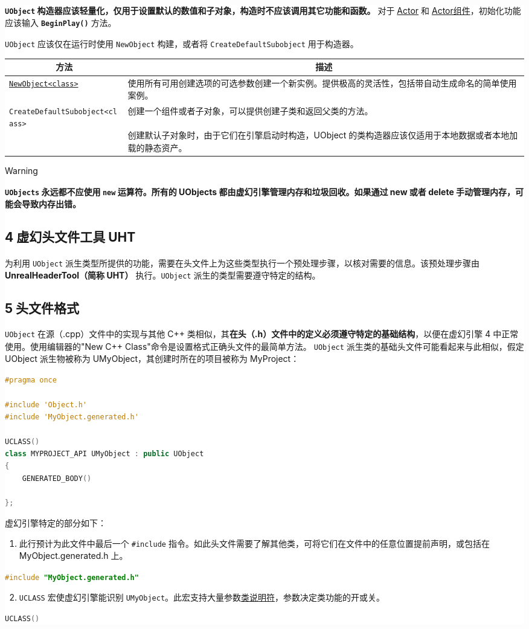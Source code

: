 **`UObject` 构造器应该轻量化，仅用于设置默认的数值和子对象，构造时不应该调用其它功能和函数。** 对于 [Actor](https://docs.unrealengine.com/5.2/zh-CN/actors-in-unreal-engine) 和 [Actor组件](https://docs.unrealengine.com/5.2/zh-CN/components-in-unreal-engine)，初始化功能应该输入 **`BeginPlay()`** 方法。

`UObject` 应该仅在运行时使用 `NewObject` 构建，或者将 `CreateDefaultSubobject` 用于构造器。

|方法|描述|
|---|---|
|[`NewObject<class>`](https://docs.unrealengine.com/en-US/API/Runtime/CoreUObject/UObject/NewObject "NewObject")|使用所有可用创建选项的可选参数创建一个新实例。提供极高的灵活性，包括带自动生成命名的简单使用案例。|
|`CreateDefaultSubobject<class>`|创建一个组件或者子对象，可以提供创建子类和返回父类的方法。<br><br> 创建默认子对象时，由于它们在引擎启动时构造，UObject 的类构造器应该仅适用于本地数据或者本地加载的静态资产。|

> [!warning]
> **`UObjects` 永远都不应使用 `new` 运算符。所有的 UObjects 都由虚幻引擎管理内存和垃圾回收。如果通过 new 或者 delete 手动管理内存，可能会导致内存出错。**

## 4 虚幻头文件工具 UHT

为利用 `UObject` 派生类型所提供的功能，需要在头文件上为这些类型执行一个预处理步骤，以核对需要的信息。该预处理步骤由 **UnrealHeaderTool（简称 UHT）** 执行。`UObject` 派生的类型需要遵守特定的结构。

## 5 头文件格式

`UObject` 在源（.cpp）文件中的实现与其他 C++ 类相似，其**在头（.h）文件中的定义必须遵守特定的基础结构**，以便在虚幻引擎 4 中正常使用。使用编辑器的"New C++ Class"命令是设置格式正确头文件的最简单方法。
`UObject` 派生类的基础头文件可能看起来与此相似，假定 UObject 派生物被称为 UMyObject，其创建时所在的项目被称为 MyProject：

```c++
#pragma once

#include 'Object.h'
#include 'MyObject.generated.h'

UCLASS()
class MYPROJECT_API UMyObject : public UObject
{
    GENERATED_BODY()

};
```

虚幻引擎特定的部分如下：

1. 此行预计为此文件中最后一个 `#include` 指令。如此头文件需要了解其他类，可将它们在文件中的任意位置提前声明，或包括在 MyObject.generated.h 上。

```c++
#include "MyObject.generated.h"
```

2.  `UCLASS` 宏使虚幻引擎能识别 `UMyObject`。此宏支持大量参数[类说明符](https://docs.unrealengine.com/5.2/zh-CN/class-specifiers)，参数决定类功能的开或关。

```c++
UCLASS()
```
